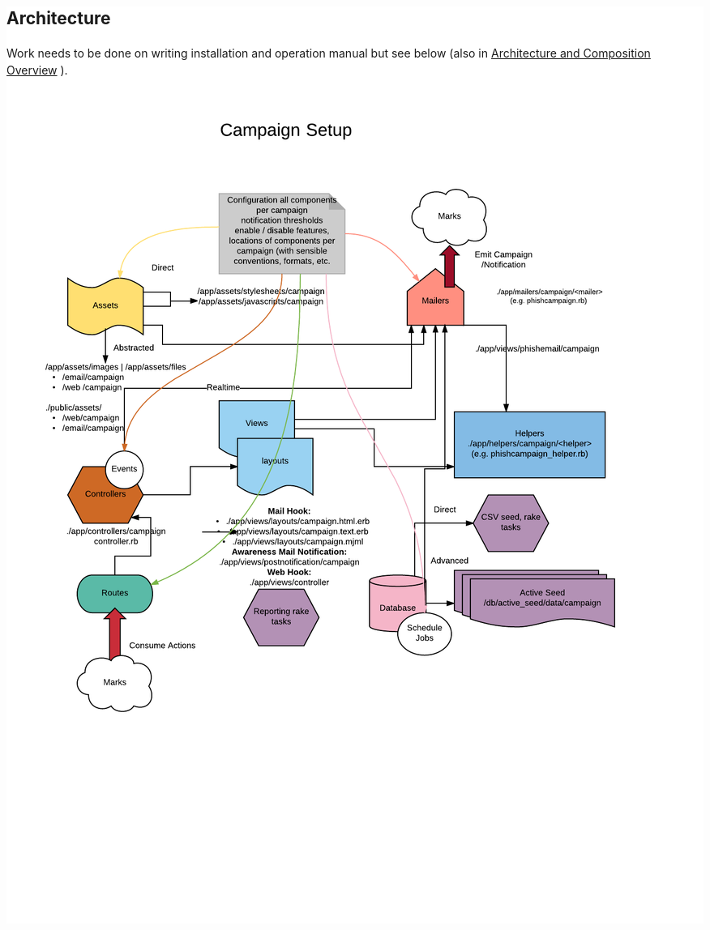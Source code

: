 ## Architecture
Work needs to be done on writing installation and operation manual but see  below (also in [Architecture and Composition Overview](docs/RedPhin-ProjectStructure.pdf) ).

![Architecture](docs/RedPhinArch.png)
